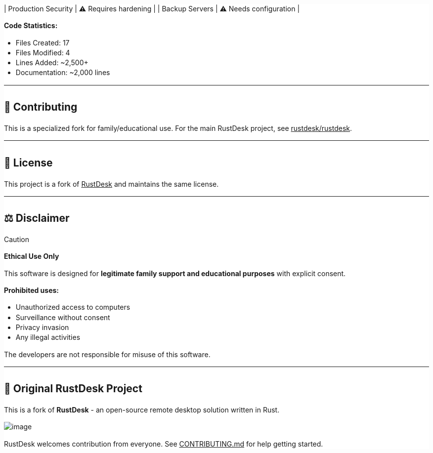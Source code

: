 | Production Security | ⚠️ Requires hardening |
| Backup Servers | ⚠️ Needs configuration |

**Code Statistics:**
- Files Created: 17
- Files Modified: 4
- Lines Added: ~2,500+
- Documentation: ~2,000 lines

---

## 🤝 Contributing

This is a specialized fork for family/educational use. For the main RustDesk project, see [rustdesk/rustdesk](https://github.com/rustdesk/rustdesk).

---

## 📄 License

This project is a fork of [RustDesk](https://github.com/rustdesk/rustdesk) and maintains the same license.

---

## ⚖️ Disclaimer

> [!CAUTION]
> **Ethical Use Only**
>
> This software is designed for **legitimate family support and educational purposes** with explicit consent.
>
> **Prohibited uses:**
> - Unauthorized access to computers
> - Surveillance without consent
> - Privacy invasion
> - Any illegal activities
>
> The developers are not responsible for misuse of this software.

---

## 🔗 Original RustDesk Project

This is a fork of **RustDesk** - an open-source remote desktop solution written in Rust.

![image](https://user-images.githubusercontent.com/71636191/171661982-430285f0-2e12-4b1d-9957-4a58e375304d.png)

RustDesk welcomes contribution from everyone. See [CONTRIBUTING.md](docs/CONTRIBUTING.md) for help getting started.

